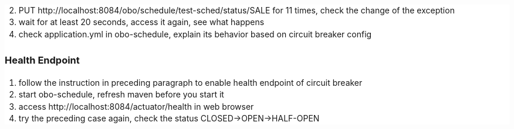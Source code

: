 2. PUT http://localhost:8084/obo/schedule/test-sched/status/SALE for 11 times, check the change of the exception
3. wait for at least 20 seconds, access it again, see what happens
4. check application.yml in obo-schedule, explain its behavior based on circuit breaker config
### Health Endpoint
1. follow the instruction in preceding paragraph to enable health endpoint of circuit breaker
2. start obo-schedule, refresh maven before you start it
3. access http://localhost:8084/actuator/health in web browser
4. try the preceding case again, check the status CLOSED->OPEN->HALF-OPEN